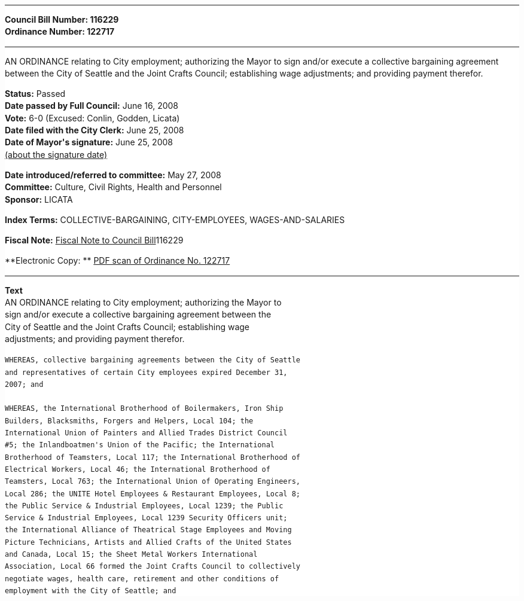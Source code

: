 * * * * *  
  
**Council Bill Number: [](#h0)[](#h2)116229**   
**Ordinance Number: 122717**  
  
* * * * *  
  
AN ORDINANCE relating to City employment; authorizing the Mayor to sign and/or execute a collective bargaining agreement between the City of Seattle and the Joint Crafts Council; establishing wage adjustments; and providing payment therefor.  
  
**Status:** Passed   
**Date passed by Full Council:** June 16, 2008   
**Vote:** 6-0 (Excused: Conlin, Godden, Licata)   
**Date filed with the City Clerk:** June 25, 2008   
**Date of Mayor's signature:** June 25, 2008   
[(about the signature date)](/~public/approvaldate.htm)   
  
  
**Date introduced/referred to committee:** May 27, 2008   
**Committee:** Culture, Civil Rights, Health and Personnel   
**Sponsor:** LICATA   
  
**Index Terms:** COLLECTIVE-BARGAINING, CITY-EMPLOYEES, WAGES-AND-SALARIES  
  
**Fiscal Note:** [Fiscal Note to Council Bill](http://clerk.seattle.gov/~public/fnote/116229.htm)[](#h1)[](#h3)116229  
  
**Electronic Copy: ** [PDF scan of Ordinance No. 122717](/~archives/Ordinances/Ord_122717.pdf)  
  
* * * * *  
  
**Text**  
    AN ORDINANCE relating to City employment; authorizing the Mayor to  
    sign and/or execute a collective bargaining agreement between the  
    City of Seattle and the Joint Crafts Council; establishing wage  
    adjustments; and providing payment therefor.  
  
    WHEREAS, collective bargaining agreements between the City of Seattle  
    and representatives of certain City employees expired December 31,  
    2007; and  
  
    WHEREAS, the International Brotherhood of Boilermakers, Iron Ship  
    Builders, Blacksmiths, Forgers and Helpers, Local 104; the  
    International Union of Painters and Allied Trades District Council  
    #5; the Inlandboatmen's Union of the Pacific; the International  
    Brotherhood of Teamsters, Local 117; the International Brotherhood of  
    Electrical Workers, Local 46; the International Brotherhood of  
    Teamsters, Local 763; the International Union of Operating Engineers,  
    Local 286; the UNITE Hotel Employees & Restaurant Employees, Local 8;  
    the Public Service & Industrial Employees, Local 1239; the Public  
    Service & Industrial Employees, Local 1239 Security Officers unit;  
    the International Alliance of Theatrical Stage Employees and Moving  
    Picture Technicians, Artists and Allied Crafts of the United States  
    and Canada, Local 15; the Sheet Metal Workers International  
    Association, Local 66 formed the Joint Crafts Council to collectively  
    negotiate wages, health care, retirement and other conditions of  
    employment with the City of Seattle; and  
  